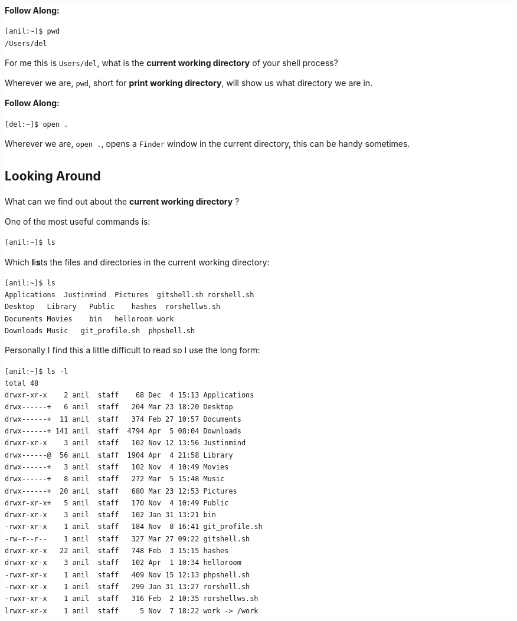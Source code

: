 __Follow Along:__

    [anil:~]$ pwd
    /Users/del

For me this is `Users/del`, what is the __current working directory__
of your shell process?

Wherever we are, `pwd`, short for __print working directory__, will
show us what directory we are in.

__Follow Along:__

    [del:~]$ open .

Wherever we are, `open .`, opens a `Finder` window in the current
directory, this can be handy sometimes.

## Looking Around
What can we find out about the  __current working directory__ ?

One of the most useful commands is:

    [anil:~]$ ls

Which **l**i**s**ts the files and directories in the current working directory:

    [anil:~]$ ls
    Applications  Justinmind  Pictures  gitshell.sh rorshell.sh
    Desktop   Library   Public    hashes  rorshellws.sh
    Documents Movies    bin   helloroom work
    Downloads Music   git_profile.sh  phpshell.sh

Personally I find this a little difficult to read so I use the long form:

    [anil:~]$ ls -l
    total 48
    drwxr-xr-x    2 anil  staff    68 Dec  4 15:13 Applications
    drwx------+   6 anil  staff   204 Mar 23 18:20 Desktop
    drwx------+  11 anil  staff   374 Feb 27 10:57 Documents
    drwx------+ 141 anil  staff  4794 Apr  5 08:04 Downloads
    drwxr-xr-x    3 anil  staff   102 Nov 12 13:56 Justinmind
    drwx------@  56 anil  staff  1904 Apr  4 21:58 Library
    drwx------+   3 anil  staff   102 Nov  4 10:49 Movies
    drwx------+   8 anil  staff   272 Mar  5 15:48 Music
    drwx------+  20 anil  staff   680 Mar 23 12:53 Pictures
    drwxr-xr-x+   5 anil  staff   170 Nov  4 10:49 Public
    drwxr-xr-x    3 anil  staff   102 Jan 31 13:21 bin
    -rwxr-xr-x    1 anil  staff   184 Nov  8 16:41 git_profile.sh
    -rw-r--r--    1 anil  staff   327 Mar 27 09:22 gitshell.sh
    drwxr-xr-x   22 anil  staff   748 Feb  3 15:15 hashes
    drwxr-xr-x    3 anil  staff   102 Apr  1 10:34 helloroom
    -rwxr-xr-x    1 anil  staff   409 Nov 15 12:13 phpshell.sh
    -rwxr-xr-x    1 anil  staff   299 Jan 31 13:27 rorshell.sh
    -rwxr-xr-x    1 anil  staff   316 Feb  2 10:35 rorshellws.sh
    lrwxr-xr-x    1 anil  staff     5 Nov  7 18:22 work -> /work
